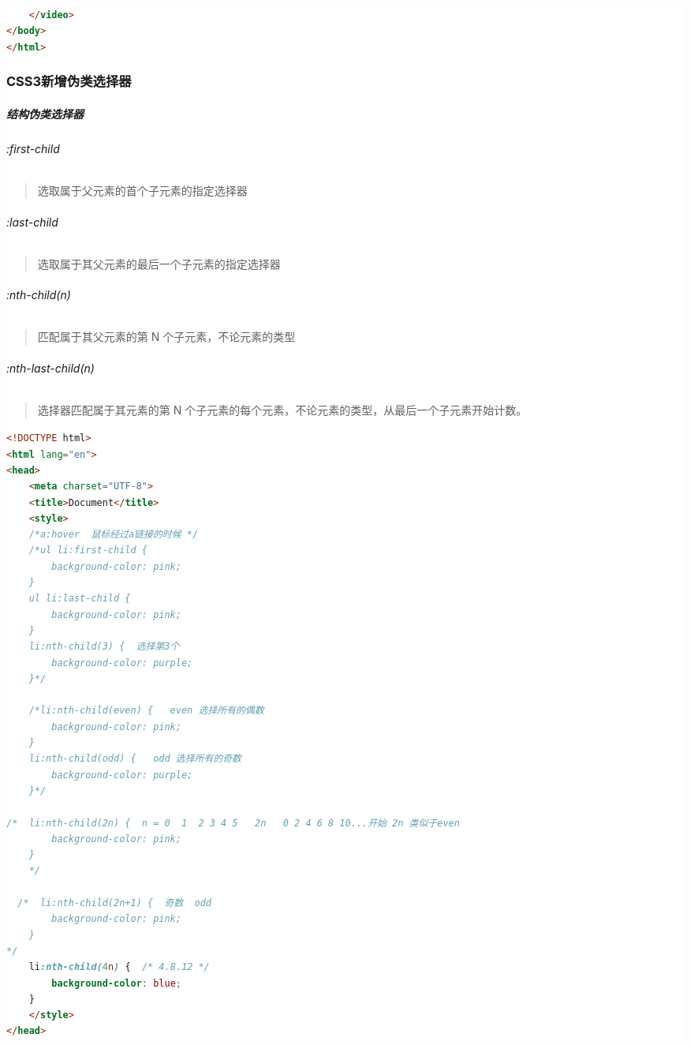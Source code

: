 ```html
	</video>
</body>
</html>
```





### CSS3新增伪类选择器

##### 结构伪类选择器

###### :first-child

> 选取属于父元素的首个子元素的指定选择器

###### :last-child 

> 选取属于其父元素的最后一个子元素的指定选择器

###### :nth-child(n)

> 匹配属于其父元素的第 N 个子元素，不论元素的类型

###### :nth-last-child(n) 

> 选择器匹配属于其元素的第 N 个子元素的每个元素，不论元素的类型，从最后一个子元素开始计数。

```html
<!DOCTYPE html>
<html lang="en">
<head>
	<meta charset="UTF-8">
	<title>Document</title>
	<style>
	/*a:hover  鼠标经过a链接的时候 */
	/*ul li:first-child {
		background-color: pink;
	}
	ul li:last-child {
		background-color: pink;
	}
	li:nth-child(3) {  选择第3个 
		background-color: purple;
	}*/

	/*li:nth-child(even) {   even 选择所有的偶数
		background-color: pink;
	}
	li:nth-child(odd) {   odd 选择所有的奇数
		background-color: purple;
	}*/

/*	li:nth-child(2n) {  n = 0  1  2 3 4 5   2n   0 2 4 6 8 10...开始 2n 类似于even
		background-color: pink;
	}
	*/

  /*  li:nth-child(2n+1) {  奇数  odd
    	background-color: pink;
    }
*/
	li:nth-child(4n) {  /* 4.8.12 */
		background-color: blue;
	}
	</style>
</head>
```